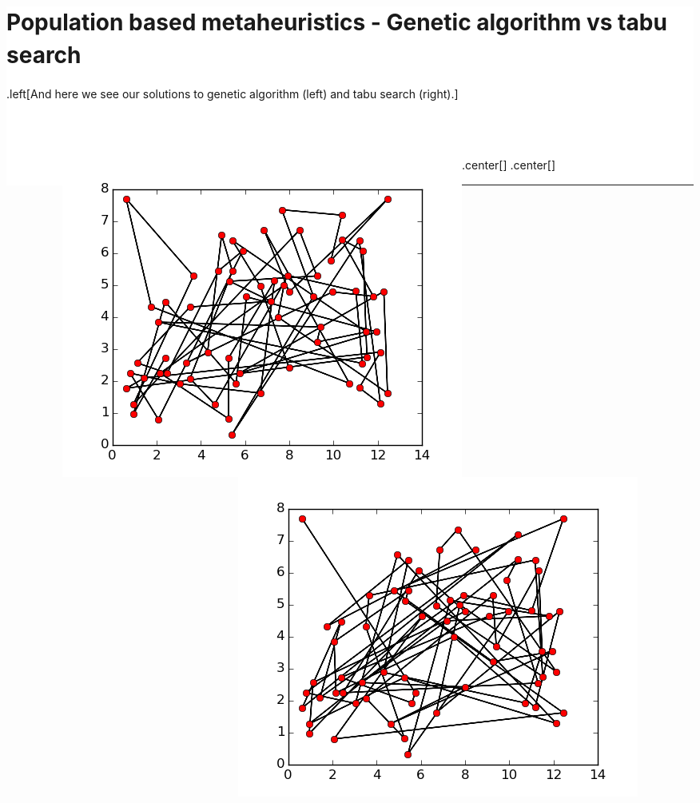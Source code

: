 
# Population based metaheuristics - Genetic algorithm vs tabu search

.left[And here we see our solutions to genetic algorithm (left) and tabu search (right).]

<br/><br/>

.center[<img src="images/genetic_algorithm.gif" style="float: left; margin-left: 5em;" />]
.center[<img src="images/tabu_search_animation.gif" style="float: right; margin-right: 5em;" />]

---